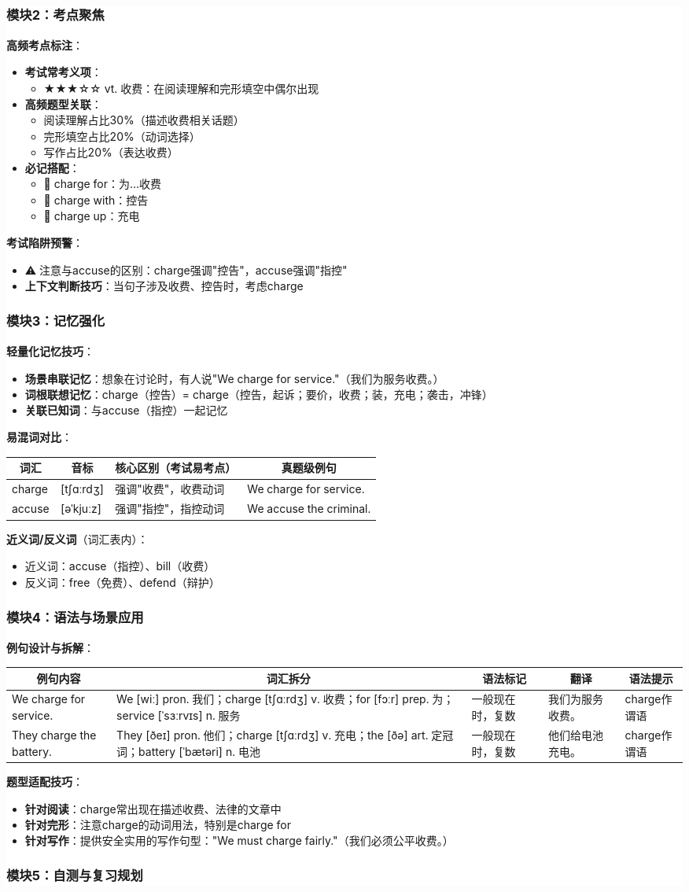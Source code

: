 ### 模块2：考点聚焦

**高频考点标注**：
- **考试常考义项**：
  - ★★★☆☆ vt. 收费：在阅读理解和完形填空中偶尔出现
- **高频题型关联**：
  - 阅读理解占比30%（描述收费相关话题）
  - 完形填空占比20%（动词选择）
  - 写作占比20%（表达收费）
- **必记搭配**：
  - 📌 charge for：为...收费
  - 📌 charge with：控告
  - 📌 charge up：充电

**考试陷阱预警**：
- ⚠️ 注意与accuse的区别：charge强调"控告"，accuse强调"指控"
- **上下文判断技巧**：当句子涉及收费、控告时，考虑charge

### 模块3：记忆强化

**轻量化记忆技巧**：
- **场景串联记忆**：想象在讨论时，有人说"We charge for service."（我们为服务收费。）
- **词根联想记忆**：charge（控告）= charge（控告，起诉；要价，收费；装，充电；袭击，冲锋）
- **关联已知词**：与accuse（指控）一起记忆

**易混词对比**：

| 词汇 | 音标 | 核心区别（考试易考点） | 真题级例句 |
|------|------|-------------------------|------------|
| charge | [tʃɑːrdʒ] | 强调"收费"，收费动词 | We charge for service. |
| accuse | [əˈkjuːz] | 强调"指控"，指控动词 | We accuse the criminal. |

**近义词/反义词**（词汇表内）：
- 近义词：accuse（指控）、bill（收费）
- 反义词：free（免费）、defend（辩护）

### 模块4：语法与场景应用

**例句设计与拆解**：

| 例句内容 | 词汇拆分 | 语法标记 | 翻译 | 语法提示 |
|---------|---------|---------|------|----------|
| We charge for service. | We [wiː] pron. 我们；charge [tʃɑːrdʒ] v. 收费；for [fɔːr] prep. 为；service [ˈsɜːrvɪs] n. 服务 | 一般现在时，复数 | 我们为服务收费。 | charge作谓语 |
| They charge the battery. | They [ðeɪ] pron. 他们；charge [tʃɑːrdʒ] v. 充电；the [ðə] art. 定冠词；battery [ˈbætəri] n. 电池 | 一般现在时，复数 | 他们给电池充电。 | charge作谓语 |

**题型适配技巧**：
- **针对阅读**：charge常出现在描述收费、法律的文章中
- **针对完形**：注意charge的动词用法，特别是charge for
- **针对写作**：提供安全实用的写作句型："We must charge fairly."（我们必须公平收费。）

### 模块5：自测与复习规划

